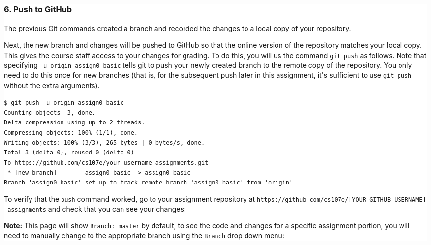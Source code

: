 ### 6. Push to GitHub

The previous Git commands created a branch and recorded the changes to a local
copy of your repository.

Next, the new branch and changes will be pushed to GitHub so that the online
version of the repository matches your local copy. This gives the course staff
access to your changes for grading. To do this, you will us the command `git
push` as follows. Note that specifying `-u origin assign0-basic` tells git to
push your newly created branch to the remote copy of the repository. You only
need to do this once for new branches (that is, for the subsequent push later
in this assignment, it's sufficient to use `git push` without the extra
arguments).

```
$ git push -u origin assign0-basic
Counting objects: 3, done.
Delta compression using up to 2 threads.
Compressing objects: 100% (1/1), done.
Writing objects: 100% (3/3), 265 bytes | 0 bytes/s, done.
Total 3 (delta 0), reused 0 (delta 0)
To https://github.com/cs107e/your-username-assignments.git
 * [new branch]        assign0-basic -> assign0-basic
Branch 'assign0-basic' set up to track remote branch 'assign0-basic' from 'origin'.
```

To verify that the `push` command worked, go to your assignment repository at
`https://github.com/cs107e/[YOUR-GITHUB-USERNAME]-assignments` and check that
you can see your changes:

**Note:**  This page will show `Branch: master` by default, to see the code and
changes for a specific assignment portion, you will need to manually change to
the appropriate branch using the `Branch` drop down menu:
